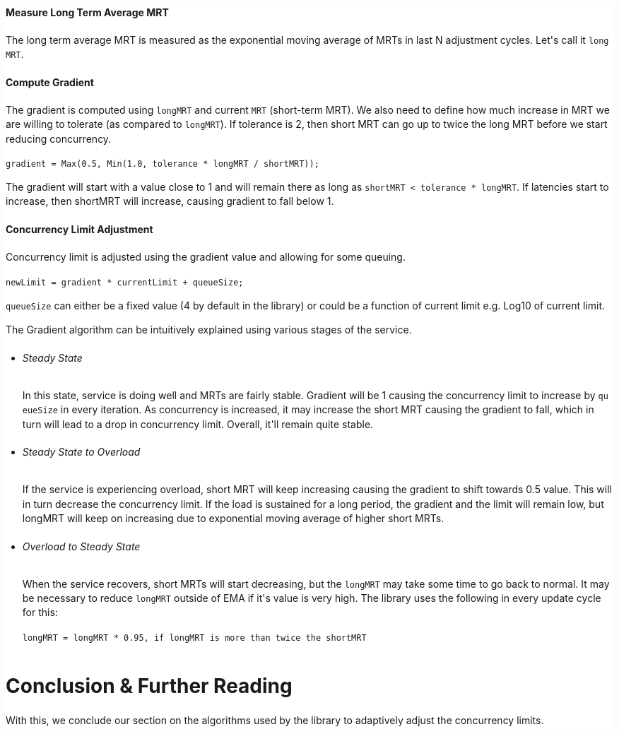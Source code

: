 #### Measure Long Term Average MRT

The long term average MRT is measured as the exponential moving average of MRTs in last N adjustment cycles. Let's call it `longMRT`.

#### Compute Gradient

The gradient is computed using `longMRT` and current `MRT` (short-term MRT). We also need to define how much increase in MRT we are willing to tolerate (as compared to `longMRT`). If tolerance is 2, then short MRT can go up to twice the long MRT before we start reducing concurrency.

```
gradient = Max(0.5, Min(1.0, tolerance * longMRT / shortMRT));
```
The gradient will start with a value close to 1 and will remain there as long as `shortMRT < tolerance * longMRT`. If latencies start to increase, then shortMRT will increase, causing gradient to fall below 1.

#### Concurrency Limit Adjustment

Concurrency limit is adjusted using the gradient value and allowing for some queuing.

```
newLimit = gradient * currentLimit + queueSize;
```

`queueSize` can either be a fixed value (4 by default in the library) or could be a function of current limit e.g. Log10 of current limit.

The Gradient algorithm can be intuitively explained using various stages of the service.

* ###### Steady State
   In this state, service is doing well and MRTs are fairly stable. Gradient will be 1 causing the concurrency limit to increase by `queueSize` in every iteration. As concurrency is increased, it may increase the short MRT causing the gradient to fall, which in turn will lead to a drop in concurrency limit. Overall, it'll remain quite stable.

* ###### Steady State to Overload
  If the service is experiencing overload, short MRT will keep increasing causing the gradient to shift towards 0.5 value. This will in turn decrease the concurrency limit. If the load is sustained for a long period, the gradient and the limit will remain low, but longMRT will keep on increasing due to exponential moving average of higher short MRTs.

* ###### Overload to Steady State
  When the service recovers, short MRTs will start decreasing, but the `longMRT` may take some time to go back to normal. It may be necessary to reduce `longMRT` outside of EMA if it's value is very high. The library uses the following in every update cycle for this:
  ```
  longMRT = longMRT * 0.95, if longMRT is more than twice the shortMRT
  ```    

# Conclusion & Further Reading

With this, we conclude our section on the algorithms used by the library to adaptively adjust the concurrency limits.
